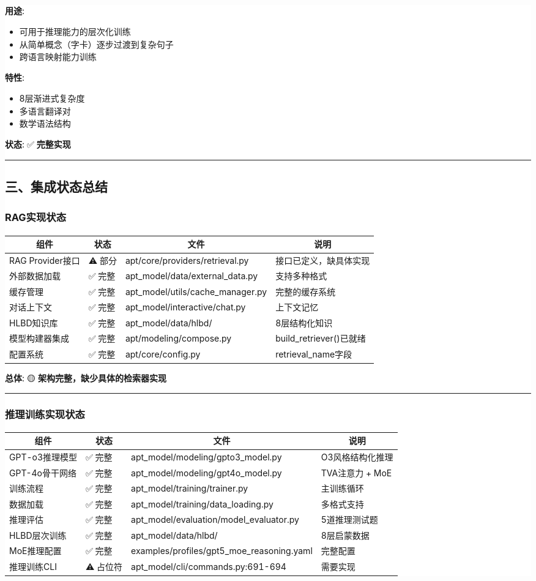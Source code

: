 **用途**:
- 可用于推理能力的层次化训练
- 从简单概念（字卡）逐步过渡到复杂句子
- 跨语言映射能力训练

**特性**:
- 8层渐进式复杂度
- 多语言翻译对
- 数学语法结构

**状态**: ✅ **完整实现**

---

## 三、集成状态总结

### RAG实现状态

| 组件 | 状态 | 文件 | 说明 |
|------|------|------|------|
| RAG Provider接口 | ⚠️ 部分 | apt/core/providers/retrieval.py | 接口已定义，缺具体实现 |
| 外部数据加载 | ✅ 完整 | apt_model/data/external_data.py | 支持多种格式 |
| 缓存管理 | ✅ 完整 | apt_model/utils/cache_manager.py | 完整的缓存系统 |
| 对话上下文 | ✅ 完整 | apt_model/interactive/chat.py | 上下文记忆 |
| HLBD知识库 | ✅ 完整 | apt_model/data/hlbd/ | 8层结构化知识 |
| 模型构建器集成 | ✅ 完整 | apt/modeling/compose.py | build_retriever()已就绪 |
| 配置系统 | ✅ 完整 | apt/core/config.py | retrieval_name字段 |

**总体**: 🟡 **架构完整，缺少具体的检索器实现**

---

### 推理训练实现状态

| 组件 | 状态 | 文件 | 说明 |
|------|------|------|------|
| GPT-o3推理模型 | ✅ 完整 | apt_model/modeling/gpto3_model.py | O3风格结构化推理 |
| GPT-4o骨干网络 | ✅ 完整 | apt_model/modeling/gpt4o_model.py | TVA注意力 + MoE |
| 训练流程 | ✅ 完整 | apt_model/training/trainer.py | 主训练循环 |
| 数据加载 | ✅ 完整 | apt_model/training/data_loading.py | 多格式支持 |
| 推理评估 | ✅ 完整 | apt_model/evaluation/model_evaluator.py | 5道推理测试题 |
| HLBD层次训练 | ✅ 完整 | apt_model/data/hlbd/ | 8层启蒙数据 |
| MoE推理配置 | ✅ 完整 | examples/profiles/gpt5_moe_reasoning.yaml | 完整配置 |
| 推理训练CLI | ⚠️ 占位符 | apt_model/cli/commands.py:691-694 | 需要实现 |
